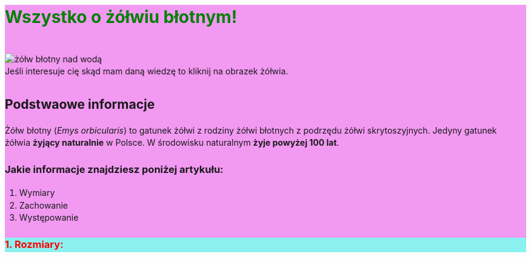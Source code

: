 <!DOCTYPE html>
<html>
    <head>
        <meta charset="utf-8">
        <title>HTML comments</title>
        <style>
        h1{
           color: green;
         }
        body{
            background:rgb(242, 153, 242);
            }
        #rozmiary{
            color:red;
            }
        #zachowanie{
            color:orange;
            }
        #występowanie{
            color:brown;
            }
         .x{
            background:rgb(139, 240, 240);
            }
        </style>
    </head>
    <body>

<!--Witam wszystkich. Cieszę się, że dziele się moją wiedzą z innymi.--!>

    <h1 id="wszystko">Wszystko o żółwiu błotnym!</h1>
    
    <p><a target="_blank" herf="https://pl.wikipedia.org/wiki/Żółw_błotny"> <br>
    <img src="https://upload.wikimedia.org/wikipedia/commons/2/29/Emys.jpg" alt="żółw błotny nad wodą" width="203"></a><br>
    Jeśli interesuje cię skąd mam daną wiedzę to kliknij na obrazek żółwia.</p> 
    
    <h2>Podstwaowe informacje</h2>
    
    <!--Znajdziecie tu wiele ciekawych informacji--!>
    
    <p>Żółw błotny (<em>Emys orbicularis</em>) to gatunek żółwi z rodziny żółwi błotnych z podrzędu żółwi skrytoszyjnych. Jedyny gatunek <br>
    żółwia <strong>żyjący naturalnie</strong> w Polsce. W środowisku naturalnym <strong>żyje powyżej 100 lat</strong>.</p>
    
    
    <h3>Jakie informacje znajdziesz poniżej artykułu:</h3>
    
    <ol>
        <li><a herf="#rozmiary">Wymiary</a></li>
        <li><a herf="#zachowanie">Zachowanie</a></li>
        <li><a herf="#występowanie">Występowanie</a></li>
    </ol>
    
    <h3 id="rozmiary" class="x">1. Rozmiary:</h3>
        